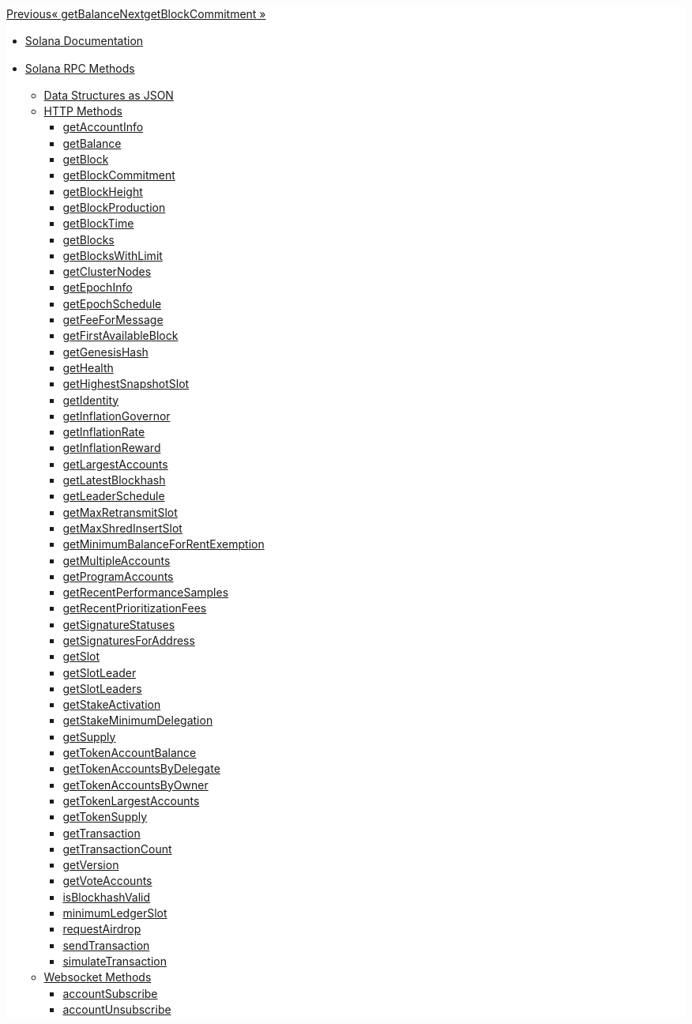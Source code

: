 [Previous« getBalance](/docs/rpc/http/getbalance)[NextgetBlockCommitment
»](/docs/rpc/http/getblockcommitment)

  * [Solana Documentation](/docs)

  * [Solana RPC Methods](/docs/rpc)

    * [Data Structures as JSON](/docs/rpc/json-structures)
    * [HTTP Methods](/docs/rpc/http)
      * [getAccountInfo](/docs/rpc/http/getaccountinfo)
      * [getBalance](/docs/rpc/http/getbalance)
      * [getBlock](/docs/rpc/http/getblock)
      * [getBlockCommitment](/docs/rpc/http/getblockcommitment)
      * [getBlockHeight](/docs/rpc/http/getblockheight)
      * [getBlockProduction](/docs/rpc/http/getblockproduction)
      * [getBlockTime](/docs/rpc/http/getblocktime)
      * [getBlocks](/docs/rpc/http/getblocks)
      * [getBlocksWithLimit](/docs/rpc/http/getblockswithlimit)
      * [getClusterNodes](/docs/rpc/http/getclusternodes)
      * [getEpochInfo](/docs/rpc/http/getepochinfo)
      * [getEpochSchedule](/docs/rpc/http/getepochschedule)
      * [getFeeForMessage](/docs/rpc/http/getfeeformessage)
      * [getFirstAvailableBlock](/docs/rpc/http/getfirstavailableblock)
      * [getGenesisHash](/docs/rpc/http/getgenesishash)
      * [getHealth](/docs/rpc/http/gethealth)
      * [getHighestSnapshotSlot](/docs/rpc/http/gethighestsnapshotslot)
      * [getIdentity](/docs/rpc/http/getidentity)
      * [getInflationGovernor](/docs/rpc/http/getinflationgovernor)
      * [getInflationRate](/docs/rpc/http/getinflationrate)
      * [getInflationReward](/docs/rpc/http/getinflationreward)
      * [getLargestAccounts](/docs/rpc/http/getlargestaccounts)
      * [getLatestBlockhash](/docs/rpc/http/getlatestblockhash)
      * [getLeaderSchedule](/docs/rpc/http/getleaderschedule)
      * [getMaxRetransmitSlot](/docs/rpc/http/getmaxretransmitslot)
      * [getMaxShredInsertSlot](/docs/rpc/http/getmaxshredinsertslot)
      * [getMinimumBalanceForRentExemption](/docs/rpc/http/getminimumbalanceforrentexemption)
      * [getMultipleAccounts](/docs/rpc/http/getmultipleaccounts)
      * [getProgramAccounts](/docs/rpc/http/getprogramaccounts)
      * [getRecentPerformanceSamples](/docs/rpc/http/getrecentperformancesamples)
      * [getRecentPrioritizationFees](/docs/rpc/http/getrecentprioritizationfees)
      * [getSignatureStatuses](/docs/rpc/http/getsignaturestatuses)
      * [getSignaturesForAddress](/docs/rpc/http/getsignaturesforaddress)
      * [getSlot](/docs/rpc/http/getslot)
      * [getSlotLeader](/docs/rpc/http/getslotleader)
      * [getSlotLeaders](/docs/rpc/http/getslotleaders)
      * [getStakeActivation](/docs/rpc/http/getstakeactivation)
      * [getStakeMinimumDelegation](/docs/rpc/http/getstakeminimumdelegation)
      * [getSupply](/docs/rpc/http/getsupply)
      * [getTokenAccountBalance](/docs/rpc/http/gettokenaccountbalance)
      * [getTokenAccountsByDelegate](/docs/rpc/http/gettokenaccountsbydelegate)
      * [getTokenAccountsByOwner](/docs/rpc/http/gettokenaccountsbyowner)
      * [getTokenLargestAccounts](/docs/rpc/http/gettokenlargestaccounts)
      * [getTokenSupply](/docs/rpc/http/gettokensupply)
      * [getTransaction](/docs/rpc/http/gettransaction)
      * [getTransactionCount](/docs/rpc/http/gettransactioncount)
      * [getVersion](/docs/rpc/http/getversion)
      * [getVoteAccounts](/docs/rpc/http/getvoteaccounts)
      * [isBlockhashValid](/docs/rpc/http/isblockhashvalid)
      * [minimumLedgerSlot](/docs/rpc/http/minimumledgerslot)
      * [requestAirdrop](/docs/rpc/http/requestairdrop)
      * [sendTransaction](/docs/rpc/http/sendtransaction)
      * [simulateTransaction](/docs/rpc/http/simulatetransaction)
    * [Websocket Methods](/docs/rpc/websocket)
      * [accountSubscribe](/docs/rpc/websocket/accountsubscribe)
      * [accountUnsubscribe](/docs/rpc/websocket/accountunsubscribe)